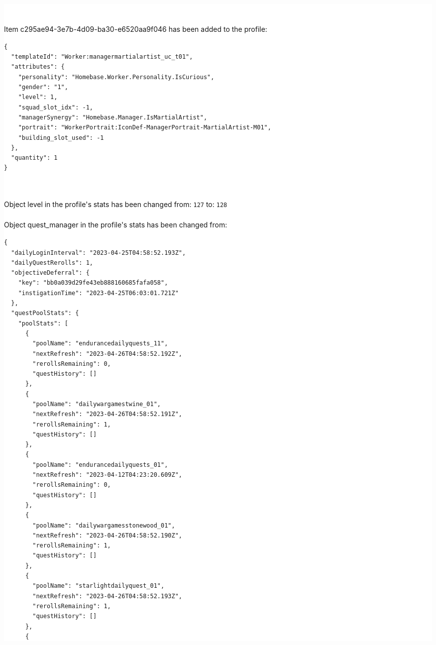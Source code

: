 <br><br>
Item c295ae94-3e7b-4d09-ba30-e6520aa9f046 has been added to the profile:

```
{
  "templateId": "Worker:managermartialartist_uc_t01",
  "attributes": {
    "personality": "Homebase.Worker.Personality.IsCurious",
    "gender": "1",
    "level": 1,
    "squad_slot_idx": -1,
    "managerSynergy": "Homebase.Manager.IsMartialArtist",
    "portrait": "WorkerPortrait:IconDef-ManagerPortrait-MartialArtist-M01",
    "building_slot_used": -1
  },
  "quantity": 1
}
```

<br><br>
Object level in the profile's stats has been changed from: `127` to: `128`
<br><br>
Object quest_manager in the profile's stats has been changed from:

```
{
  "dailyLoginInterval": "2023-04-25T04:58:52.193Z",
  "dailyQuestRerolls": 1,
  "objectiveDeferral": {
    "key": "bb0a039d29fe43eb888160685fafa058",
    "instigationTime": "2023-04-25T06:03:01.721Z"
  },
  "questPoolStats": {
    "poolStats": [
      {
        "poolName": "endurancedailyquests_11",
        "nextRefresh": "2023-04-26T04:58:52.192Z",
        "rerollsRemaining": 0,
        "questHistory": []
      },
      {
        "poolName": "dailywargamestwine_01",
        "nextRefresh": "2023-04-26T04:58:52.191Z",
        "rerollsRemaining": 1,
        "questHistory": []
      },
      {
        "poolName": "endurancedailyquests_01",
        "nextRefresh": "2023-04-12T04:23:20.609Z",
        "rerollsRemaining": 0,
        "questHistory": []
      },
      {
        "poolName": "dailywargamesstonewood_01",
        "nextRefresh": "2023-04-26T04:58:52.190Z",
        "rerollsRemaining": 1,
        "questHistory": []
      },
      {
        "poolName": "starlightdailyquest_01",
        "nextRefresh": "2023-04-26T04:58:52.193Z",
        "rerollsRemaining": 1,
        "questHistory": []
      },
      {
```